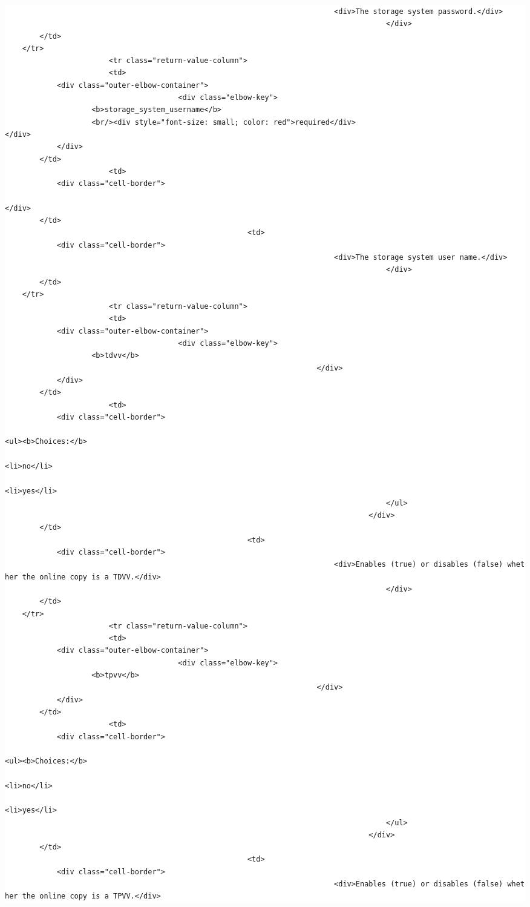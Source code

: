                                                                                 <div>The storage system password.</div>
                                                                                            </div>
            </td>
        </tr>
                            <tr class="return-value-column">
                            <td>
                <div class="outer-elbow-container">
                                            <div class="elbow-key">
                        <b>storage_system_username</b>
                        <br/><div style="font-size: small; color: red">required</div>                                                    </div>
                </div>
            </td>
                            <td>
                <div class="cell-border">
                                                                                                                                                                                        </div>
            </td>
                                                            <td>
                <div class="cell-border">
                                                                                <div>The storage system user name.</div>
                                                                                            </div>
            </td>
        </tr>
                            <tr class="return-value-column">
                            <td>
                <div class="outer-elbow-container">
                                            <div class="elbow-key">
                        <b>tdvv</b>
                                                                            </div>
                </div>
            </td>
                            <td>
                <div class="cell-border">
                                                                                                                                                                                                    <ul><b>Choices:</b>
                                                                                                                                                                                <li>no</li>
                                                                                                                                                                                                                    <li>yes</li>
                                                                                            </ul>
                                                                                        </div>
            </td>
                                                            <td>
                <div class="cell-border">
                                                                                <div>Enables (true) or disables (false) whether the online copy is a TDVV.</div>
                                                                                            </div>
            </td>
        </tr>
                            <tr class="return-value-column">
                            <td>
                <div class="outer-elbow-container">
                                            <div class="elbow-key">
                        <b>tpvv</b>
                                                                            </div>
                </div>
            </td>
                            <td>
                <div class="cell-border">
                                                                                                                                                                                                    <ul><b>Choices:</b>
                                                                                                                                                                                <li>no</li>
                                                                                                                                                                                                                    <li>yes</li>
                                                                                            </ul>
                                                                                        </div>
            </td>
                                                            <td>
                <div class="cell-border">
                                                                                <div>Enables (true) or disables (false) whether the online copy is a TPVV.</div>